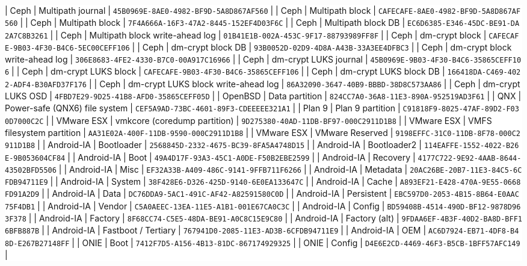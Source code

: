 |    Ceph     | Multipath journal                    | `45B0969E-8AE0-4982-BF9D-5A8D867AF560` |
|    Ceph     | Multipath block                      | `CAFECAFE-8AE0-4982-BF9D-5A8D867AF560` |
|    Ceph     | Multipath block                      | `7F4A666A-16F3-47A2-8445-152EF4D03F6C` |
|    Ceph     | Multipath block DB                   | `EC6D6385-E346-45DC-BE91-DA2A7C8B3261` |
|    Ceph     | Multipath block write-ahead log      | `01B41E1B-002A-453C-9F17-88793989FF8F` |
|    Ceph     | dm-crypt block                       | `CAFECAFE-9B03-4F30-B4C6-5EC00CEFF106` |
|    Ceph     | dm-crypt block DB                    | `93B0052D-02D9-4D8A-A43B-33A3EE4DFBC3` |
|    Ceph     | dm-crypt block write-ahead log       | `306E8683-4FE2-4330-B7C0-00A917C16966` |
|    Ceph     | dm-crypt LUKS journal                | `45B0969E-9B03-4F30-B4C6-35865CEFF106` |
|    Ceph     | dm-crypt LUKS block                  | `CAFECAFE-9B03-4F30-B4C6-35865CEFF106` |
|    Ceph     | dm-crypt LUKS block DB               | `166418DA-C469-4022-ADF4-B30AFD37F176` |
|    Ceph     | dm-crypt LUKS block write-ahead log  | `86A32090-3647-40B9-BBBD-38D8C573AA86` |
|    Ceph     | dm-crypt LUKS OSD                    | `4FBD7E29-9D25-41B8-AFD0-35865CEFF05D` |
|  OpenBSD    | Data partition                       | `824CC7A0-36A8-11E3-890A-952519AD3F61` |
|    QNX      | Power-safe (QNX6) file system        | `CEF5A9AD-73BC-4601-89F3-CDEEEEE321A1` |
|   Plan 9    | Plan 9 partition                     | `C91818F9-8025-47AF-89D2-F030D7000C2C` |
| VMware ESX  | vmkcore (coredump partition)         | `9D275380-40AD-11DB-BF97-000C2911D1B8` |
| VMware ESX  | VMFS filesystem partition            | `AA31E02A-400F-11DB-9590-000C2911D1B8` |
| VMware ESX  | VMware Reserved                      | `9198EFFC-31C0-11DB-8F78-000C2911D1B8` |
| Android-IA  | Bootloader                           | `2568845D-2332-4675-BC39-8FA5A4748D15` |
| Android-IA  | Bootloader2                          | `114EAFFE-1552-4022-B26E-9B053604CF84` |
| Android-IA  | Boot                                 | `49A4D17F-93A3-45C1-A0DE-F50B2EBE2599` |
| Android-IA  | Recovery                             | `4177C722-9E92-4AAB-8644-43502BFD5506` |
| Android-IA  | Misc                                 | `EF32A33B-A409-486C-9141-9FFB711F6266` |
| Android-IA  | Metadata                             | `20AC26BE-20B7-11E3-84C5-6CFDB94711E9` |
| Android-IA  | System                               | `38F428E6-D326-425D-9140-6E0EA133647C` |
| Android-IA  | Cache                                | `A893EF21-E428-470A-9E55-0668FD91A2D9` |
| Android-IA  | Data                                 | `DC76DDA9-5AC1-491C-AF42-A82591580C0D` |
| Android-IA  | Persistent                           | `EBC597D0-2053-4B15-8B64-E0AAC75F4DB1` |
| Android-IA  | Vendor                               | `C5A0AEEC-13EA-11E5-A1B1-001E67CA0C3C` |
| Android-IA  | Config                               | `BD59408B-4514-490D-BF12-9878D963F378` |
| Android-IA  | Factory                              | `8F68CC74-C5E5-48DA-BE91-A0C8C15E9C80` |
| Android-IA  | Factory (alt)                        | `9FDAA6EF-4B3F-40D2-BA8D-BFF16BFB887B` |
| Android-IA  | Fastboot / Tertiary                  | `767941D0-2085-11E3-AD3B-6CFDB94711E9` |
| Android-IA  | OEM                                  | `AC6D7924-EB71-4DF8-B48D-E267B27148FF` |
|    ONIE     | Boot                                 | `7412F7D5-A156-4B13-81DC-867174929325` |
|    ONIE     | Config                               | `D4E6E2CD-4469-46F3-B5CB-1BFF57AFC149` |